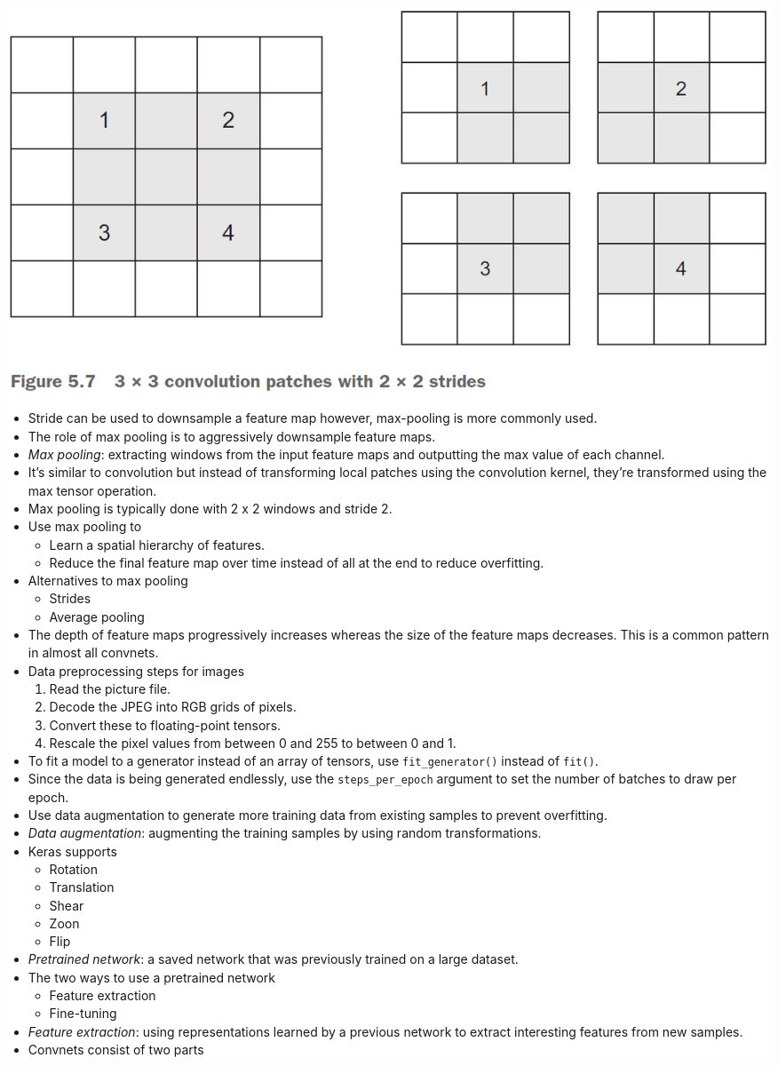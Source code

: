 ![Figure 5.7](figure5-7.png)
- Stride can be used to downsample a feature map however, max-pooling is more commonly used.
- The role of max pooling is to aggressively downsample feature maps.
- *Max pooling*: extracting windows from the input feature maps and outputting the max value of each channel.
- It’s similar to convolution but instead of transforming local patches using the convolution kernel, they’re transformed using the max tensor operation.
- Max pooling is typically done with 2 x 2 windows and stride 2.
- Use max pooling to
    - Learn a spatial hierarchy of features.
    - Reduce the final feature map over time instead of all at the end to reduce overfitting.
- Alternatives to max pooling
    - Strides
    - Average pooling
- The depth of feature maps progressively increases whereas the size of the feature maps decreases. This is a common pattern in almost all convnets.
- Data preprocessing steps for images
    1. Read the picture file.
    2. Decode the JPEG into RGB grids of pixels.
    3. Convert these to floating-point tensors.
    4. Rescale the pixel values from between 0 and 255 to between 0 and 1.
- To fit a model to a generator instead of an array of tensors, use `fit_generator()` instead of `fit()`.
- Since the data is being generated endlessly, use the `steps_per_epoch` argument to set the number of batches to draw per epoch.
- Use data augmentation to generate more training data from existing samples to prevent overfitting.
- *Data augmentation*: augmenting the training samples by using random transformations.
- Keras supports
    - Rotation
    - Translation
    - Shear
    - Zoon
    - Flip
- *Pretrained network*: a saved network that was previously trained on a large dataset.
- The two ways to use a pretrained network
    - Feature extraction
    - Fine-tuning
- *Feature extraction*: using representations learned by a previous network to extract interesting features from new samples.
- Convnets consist of two parts